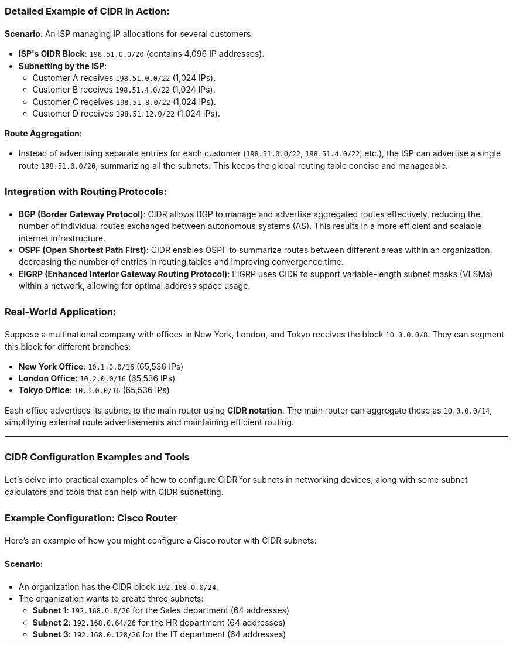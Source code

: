 ### Detailed Example of CIDR in Action:
**Scenario**: An ISP managing IP allocations for several customers.

- **ISP's CIDR Block**: `198.51.0.0/20` (contains 4,096 IP addresses).
- **Subnetting by the ISP**:
  - Customer A receives `198.51.0.0/22` (1,024 IPs).
  - Customer B receives `198.51.4.0/22` (1,024 IPs).
  - Customer C receives `198.51.8.0/22` (1,024 IPs).
  - Customer D receives `198.51.12.0/22` (1,024 IPs).

**Route Aggregation**:
- Instead of advertising separate entries for each customer (`198.51.0.0/22`, `198.51.4.0/22`, etc.), the ISP can advertise a single route `198.51.0.0/20`, summarizing all the subnets. This keeps the global routing table concise and manageable.

### Integration with Routing Protocols:
- **BGP (Border Gateway Protocol)**: CIDR allows BGP to manage and advertise aggregated routes effectively, reducing the number of individual routes exchanged between autonomous systems (AS). This results in a more efficient and scalable internet infrastructure.
- **OSPF (Open Shortest Path First)**: CIDR enables OSPF to summarize routes between different areas within an organization, decreasing the number of entries in routing tables and improving convergence time.
- **EIGRP (Enhanced Interior Gateway Routing Protocol)**: EIGRP uses CIDR to support variable-length subnet masks (VLSMs) within a network, allowing for optimal address space usage.

### Real-World Application:
Suppose a multinational company with offices in New York, London, and Tokyo receives the block `10.0.0.0/8`. They can segment this block for different branches:

- **New York Office**: `10.1.0.0/16` (65,536 IPs)
- **London Office**: `10.2.0.0/16` (65,536 IPs)
- **Tokyo Office**: `10.3.0.0/16` (65,536 IPs)

Each office advertises its subnet to the main router using **CIDR notation**. The main router can aggregate these as `10.0.0.0/14`, simplifying external route advertisements and maintaining efficient routing.

---

### CIDR Configuration Examples and Tools

Let’s delve into practical examples of how to configure CIDR for subnets in networking devices, along with some subnet calculators and tools that can help with CIDR subnetting.

### Example Configuration: Cisco Router

Here’s an example of how you might configure a Cisco router with CIDR subnets:

#### Scenario:
- An organization has the CIDR block `192.168.0.0/24`.
- The organization wants to create three subnets:
  - **Subnet 1**: `192.168.0.0/26` for the Sales department (64 addresses)
  - **Subnet 2**: `192.168.0.64/26` for the HR department (64 addresses)
  - **Subnet 3**: `192.168.0.128/26` for the IT department (64 addresses)
